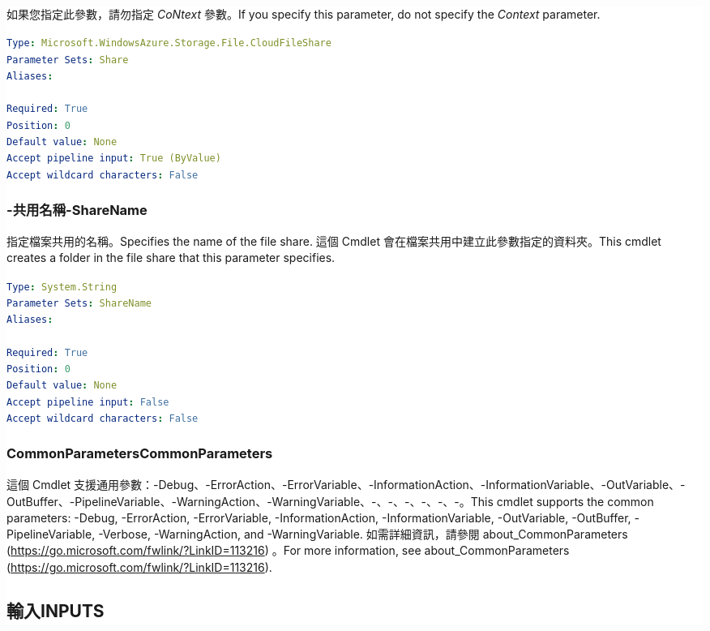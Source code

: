 <span data-ttu-id="4e763-148">如果您指定此參數，請勿指定 *CoNtext* 參數。</span><span class="sxs-lookup"><span data-stu-id="4e763-148">If you specify this parameter, do not specify the *Context* parameter.</span></span>

```yaml
Type: Microsoft.WindowsAzure.Storage.File.CloudFileShare
Parameter Sets: Share
Aliases:

Required: True
Position: 0
Default value: None
Accept pipeline input: True (ByValue)
Accept wildcard characters: False
```

### <span data-ttu-id="4e763-149">-共用名稱</span><span class="sxs-lookup"><span data-stu-id="4e763-149">-ShareName</span></span>
<span data-ttu-id="4e763-150">指定檔案共用的名稱。</span><span class="sxs-lookup"><span data-stu-id="4e763-150">Specifies the name of the file share.</span></span>
<span data-ttu-id="4e763-151">這個 Cmdlet 會在檔案共用中建立此參數指定的資料夾。</span><span class="sxs-lookup"><span data-stu-id="4e763-151">This cmdlet creates a folder in the file share that this parameter specifies.</span></span>

```yaml
Type: System.String
Parameter Sets: ShareName
Aliases:

Required: True
Position: 0
Default value: None
Accept pipeline input: False
Accept wildcard characters: False
```

### <span data-ttu-id="4e763-152">CommonParameters</span><span class="sxs-lookup"><span data-stu-id="4e763-152">CommonParameters</span></span>
<span data-ttu-id="4e763-153">這個 Cmdlet 支援通用參數：-Debug、-ErrorAction、-ErrorVariable、-InformationAction、-InformationVariable、-OutVariable、-OutBuffer、-PipelineVariable、-WarningAction、-WarningVariable、-、-、-、-、-、-。</span><span class="sxs-lookup"><span data-stu-id="4e763-153">This cmdlet supports the common parameters: -Debug, -ErrorAction, -ErrorVariable, -InformationAction, -InformationVariable, -OutVariable, -OutBuffer, -PipelineVariable, -Verbose, -WarningAction, and -WarningVariable.</span></span> <span data-ttu-id="4e763-154">如需詳細資訊，請參閱 about_CommonParameters (https://go.microsoft.com/fwlink/?LinkID=113216) 。</span><span class="sxs-lookup"><span data-stu-id="4e763-154">For more information, see about_CommonParameters (https://go.microsoft.com/fwlink/?LinkID=113216).</span></span>

## <span data-ttu-id="4e763-155">輸入</span><span class="sxs-lookup"><span data-stu-id="4e763-155">INPUTS</span></span>
